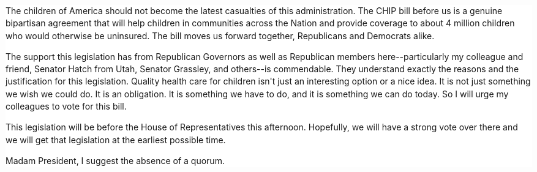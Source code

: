The children of America should not become the latest casualties of 
this administration. The CHIP bill before us is a genuine bipartisan 
agreement that will help children in communities across the Nation and 
provide coverage to about 4 million children who would otherwise be 
uninsured. The bill moves us forward together, Republicans and 
Democrats alike.

The support this legislation has from Republican Governors as well as 
Republican members here--particularly my colleague and friend, Senator 
Hatch from Utah, Senator Grassley, and others--is commendable. They 
understand exactly the reasons and the justification for this 
legislation. Quality health care for children isn't just an interesting 
option or a nice idea. It is not just something we wish we could do. It 
is an obligation. It is something we have to do, and it is something we 
can do today. So I will urge my colleagues to vote for this bill.

This legislation will be before the House of Representatives this 
afternoon. Hopefully, we will have a strong vote over there and we will 
get that legislation at the earliest possible time.

Madam President, I suggest the absence of a quorum.